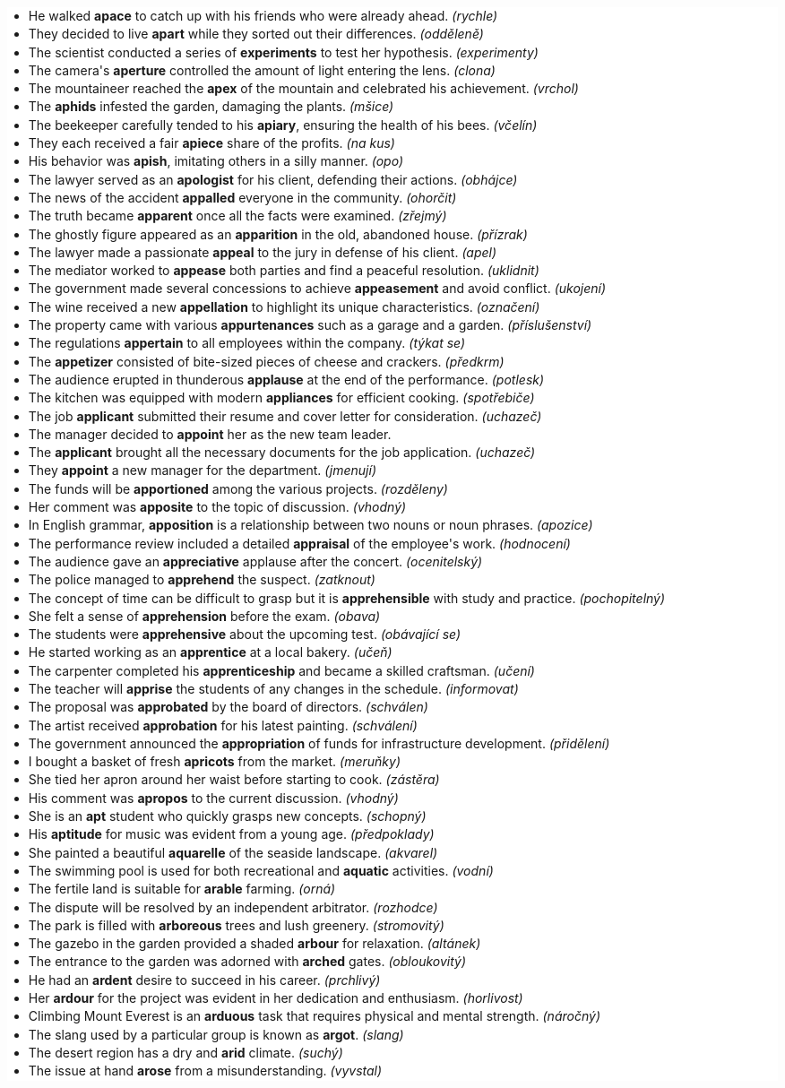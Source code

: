 - He walked **apace** to catch up with his friends who were already ahead. _(rychle)_
- They decided to live **apart** while they sorted out their differences. _(odděleně)_
- The scientist conducted a series of **experiments** to test her hypothesis. _(experimenty)_
- The camera's **aperture** controlled the amount of light entering the lens. _(clona)_
- The mountaineer reached the **apex** of the mountain and celebrated his achievement. _(vrchol)_
- The **aphids** infested the garden, damaging the plants. _(mšice)_
- The beekeeper carefully tended to his **apiary**, ensuring the health of his bees. _(včelín)_
- They each received a fair **apiece** share of the profits. _(na kus)_
- His behavior was **apish**, imitating others in a silly manner. _(opo)_
- The lawyer served as an **apologist** for his client, defending their actions. _(obhájce)_
- The news of the accident **appalled** everyone in the community. _(ohorčit)_
- The truth became **apparent** once all the facts were examined. _(zřejmý)_
- The ghostly figure appeared as an **apparition** in the old, abandoned house. _(přízrak)_
- The lawyer made a passionate **appeal** to the jury in defense of his client. _(apel)_
- The mediator worked to **appease** both parties and find a peaceful resolution. _(uklidnit)_
- The government made several concessions to achieve **appeasement** and avoid conflict. _(ukojení)_
- The wine received a new **appellation** to highlight its unique characteristics. _(označení)_
- The property came with various **appurtenances** such as a garage and a garden. _(příslušenství)_
- The regulations **appertain** to all employees within the company. _(týkat se)_
- The **appetizer** consisted of bite-sized pieces of cheese and crackers. _(předkrm)_
- The audience erupted in thunderous **applause** at the end of the performance. _(potlesk)_
- The kitchen was equipped with modern **appliances** for efficient cooking. _(spotřebiče)_
- The job **applicant** submitted their resume and cover letter for consideration. _(uchazeč)_
- The manager decided to **appoint** her as the new team leader.
- The **applicant** brought all the necessary documents for the job application. _(uchazeč)_
- They **appoint** a new manager for the department. _(jmenují)_
- The funds will be **apportioned** among the various projects. _(rozděleny)_
- Her comment was **apposite** to the topic of discussion. _(vhodný)_
- In English grammar, **apposition** is a relationship between two nouns or noun phrases. _(apozice)_
- The performance review included a detailed **appraisal** of the employee's work. _(hodnocení)_
- The audience gave an **appreciative** applause after the concert. _(ocenitelský)_
- The police managed to **apprehend** the suspect. _(zatknout)_
- The concept of time can be difficult to grasp but it is **apprehensible** with study and practice. _(pochopitelný)_
- She felt a sense of **apprehension** before the exam. _(obava)_
- The students were **apprehensive** about the upcoming test. _(obávající se)_
- He started working as an **apprentice** at a local bakery. _(učeň)_
- The carpenter completed his **apprenticeship** and became a skilled craftsman. _(učení)_
- The teacher will **apprise** the students of any changes in the schedule. _(informovat)_
- The proposal was **approbated** by the board of directors. _(schválen)_
- The artist received **approbation** for his latest painting. _(schválení)_
- The government announced the **appropriation** of funds for infrastructure development. _(přidělení)_
- I bought a basket of fresh **apricots** from the market. _(meruňky)_
- She tied her apron around her waist before starting to cook. _(zástěra)_
- His comment was **apropos** to the current discussion. _(vhodný)_
- She is an **apt** student who quickly grasps new concepts. _(schopný)_
- His **aptitude** for music was evident from a young age. _(předpoklady)_
- She painted a beautiful **aquarelle** of the seaside landscape. _(akvarel)_
- The swimming pool is used for both recreational and **aquatic** activities. _(vodní)_
- The fertile land is suitable for **arable** farming. _(orná)_
- The dispute will be resolved by an independent arbitrator. _(rozhodce)_
- The park is filled with **arboreous** trees and lush greenery. _(stromovitý)_
- The gazebo in the garden provided a shaded **arbour** for relaxation. _(altánek)_
- The entrance to the garden was adorned with **arched** gates. _(obloukovitý)_
- He had an **ardent** desire to succeed in his career. _(prchlivý)_
- Her **ardour** for the project was evident in her dedication and enthusiasm. _(horlivost)_
- Climbing Mount Everest is an **arduous** task that requires physical and mental strength. _(náročný)_
- The slang used by a particular group is known as **argot**. _(slang)_
- The desert region has a dry and **arid** climate. _(suchý)_
- The issue at hand **arose** from a misunderstanding. _(vyvstal)_